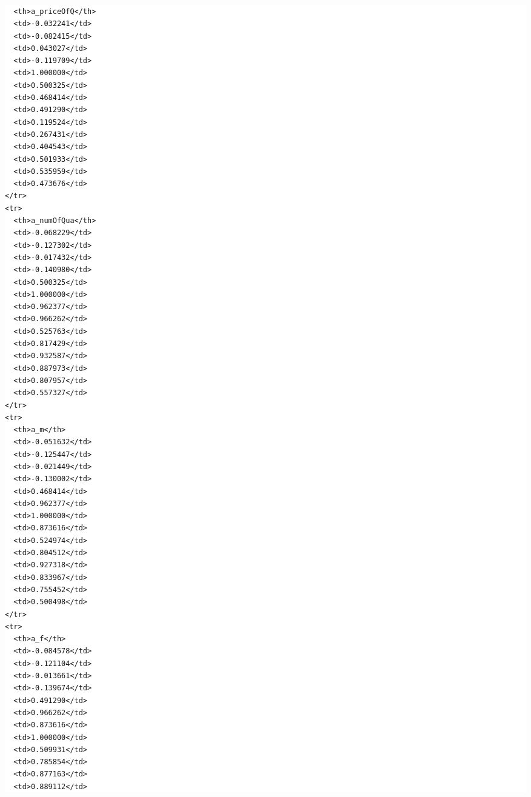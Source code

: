       <th>a_priceOfQ</th>
      <td>-0.032241</td>
      <td>-0.082415</td>
      <td>0.043027</td>
      <td>-0.119709</td>
      <td>1.000000</td>
      <td>0.500325</td>
      <td>0.468414</td>
      <td>0.491290</td>
      <td>0.119524</td>
      <td>0.267431</td>
      <td>0.404543</td>
      <td>0.501933</td>
      <td>0.535959</td>
      <td>0.473676</td>
    </tr>
    <tr>
      <th>a_numOfQua</th>
      <td>-0.068229</td>
      <td>-0.127302</td>
      <td>-0.017432</td>
      <td>-0.140980</td>
      <td>0.500325</td>
      <td>1.000000</td>
      <td>0.962377</td>
      <td>0.966262</td>
      <td>0.525763</td>
      <td>0.817429</td>
      <td>0.932587</td>
      <td>0.887973</td>
      <td>0.807957</td>
      <td>0.557327</td>
    </tr>
    <tr>
      <th>a_m</th>
      <td>-0.051632</td>
      <td>-0.125447</td>
      <td>-0.021449</td>
      <td>-0.130002</td>
      <td>0.468414</td>
      <td>0.962377</td>
      <td>1.000000</td>
      <td>0.873616</td>
      <td>0.524974</td>
      <td>0.804512</td>
      <td>0.927318</td>
      <td>0.833967</td>
      <td>0.755452</td>
      <td>0.500498</td>
    </tr>
    <tr>
      <th>a_f</th>
      <td>-0.084578</td>
      <td>-0.121104</td>
      <td>-0.013661</td>
      <td>-0.139674</td>
      <td>0.491290</td>
      <td>0.966262</td>
      <td>0.873616</td>
      <td>1.000000</td>
      <td>0.509931</td>
      <td>0.785854</td>
      <td>0.877163</td>
      <td>0.889112</td>